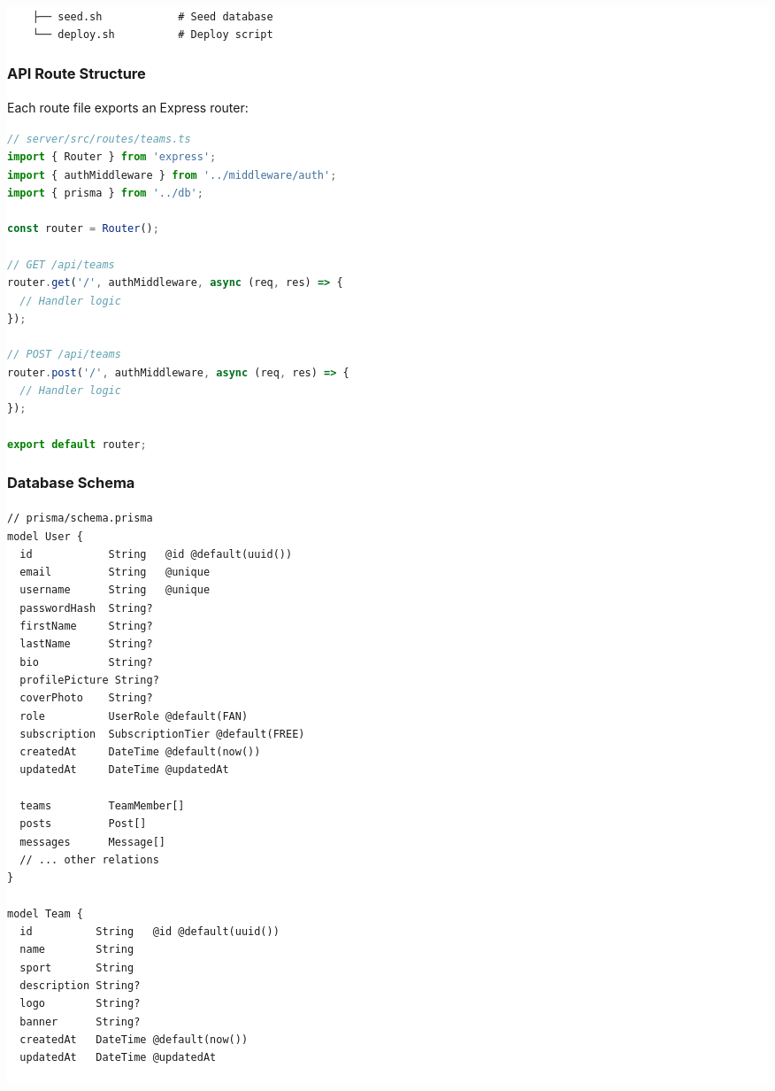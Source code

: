 ```
    ├── seed.sh            # Seed database
    └── deploy.sh          # Deploy script
```

### API Route Structure

Each route file exports an Express router:

```typescript
// server/src/routes/teams.ts
import { Router } from 'express';
import { authMiddleware } from '../middleware/auth';
import { prisma } from '../db';

const router = Router();

// GET /api/teams
router.get('/', authMiddleware, async (req, res) => {
  // Handler logic
});

// POST /api/teams
router.post('/', authMiddleware, async (req, res) => {
  // Handler logic
});

export default router;
```

### Database Schema

```prisma
// prisma/schema.prisma
model User {
  id            String   @id @default(uuid())
  email         String   @unique
  username      String   @unique
  passwordHash  String?
  firstName     String?
  lastName      String?
  bio           String?
  profilePicture String?
  coverPhoto    String?
  role          UserRole @default(FAN)
  subscription  SubscriptionTier @default(FREE)
  createdAt     DateTime @default(now())
  updatedAt     DateTime @updatedAt
  
  teams         TeamMember[]
  posts         Post[]
  messages      Message[]
  // ... other relations
}

model Team {
  id          String   @id @default(uuid())
  name        String
  sport       String
  description String?
  logo        String?
  banner      String?
  createdAt   DateTime @default(now())
  updatedAt   DateTime @updatedAt
  
```